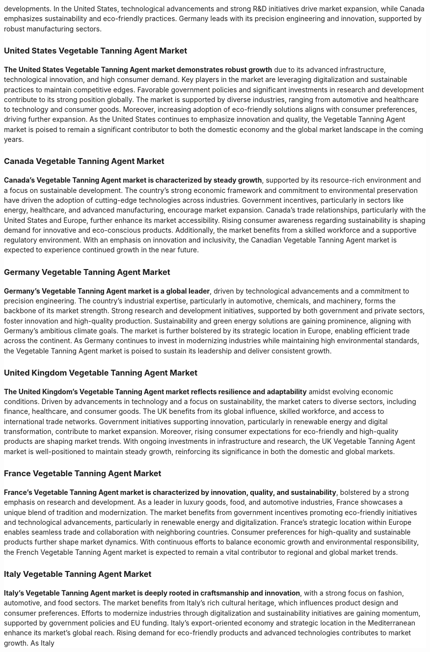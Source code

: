 developments. In the United States, technological advancements and strong R&amp;D initiatives drive market expansion, while Canada emphasizes sustainability and eco-friendly practices. Germany leads with its precision engineering and innovation, supported by robust manufacturing sectors.</span></em></p></blockquote><h3><strong>United States Vegetable Tanning Agent Market</strong></h3><p><strong>The United States Vegetable Tanning Agent market demonstrates robust growth</strong> due to its advanced infrastructure, technological innovation, and high consumer demand. Key players in the market are leveraging digitalization and sustainable practices to maintain competitive edges. Favorable government policies and significant investments in research and development contribute to its strong position globally. The market is supported by diverse industries, ranging from automotive and healthcare to technology and consumer goods. Moreover, increasing adoption of eco-friendly solutions aligns with consumer preferences, driving further expansion. As the United States continues to emphasize innovation and quality, the Vegetable Tanning Agent market is poised to remain a significant contributor to both the domestic economy and the global market landscape in the coming years.</p><h3><strong>Canada Vegetable Tanning Agent Market</strong></h3><p><strong>Canada&rsquo;s Vegetable Tanning Agent market is characterized by steady growth</strong>, supported by its resource-rich environment and a focus on sustainable development. The country&rsquo;s strong economic framework and commitment to environmental preservation have driven the adoption of cutting-edge technologies across industries. Government incentives, particularly in sectors like energy, healthcare, and advanced manufacturing, encourage market expansion. Canada&rsquo;s trade relationships, particularly with the United States and Europe, further enhance its market accessibility. Rising consumer awareness regarding sustainability is shaping demand for innovative and eco-conscious products. Additionally, the market benefits from a skilled workforce and a supportive regulatory environment. With an emphasis on innovation and inclusivity, the Canadian Vegetable Tanning Agent market is expected to experience continued growth in the near future.</p><h3><strong>Germany Vegetable Tanning Agent Market</strong></h3><p><strong>Germany&rsquo;s Vegetable Tanning Agent market is a global leader</strong>, driven by technological advancements and a commitment to precision engineering. The country&rsquo;s industrial expertise, particularly in automotive, chemicals, and machinery, forms the backbone of its market strength. Strong research and development initiatives, supported by both government and private sectors, foster innovation and high-quality production. Sustainability and green energy solutions are gaining prominence, aligning with Germany&rsquo;s ambitious climate goals. The market is further bolstered by its strategic location in Europe, enabling efficient trade across the continent. As Germany continues to invest in modernizing industries while maintaining high environmental standards, the Vegetable Tanning Agent market is poised to sustain its leadership and deliver consistent growth.</p><h3><strong>United Kingdom Vegetable Tanning Agent Market</strong></h3><p><strong>The United Kingdom&rsquo;s Vegetable Tanning Agent market reflects resilience and adaptability</strong> amidst evolving economic conditions. Driven by advancements in technology and a focus on sustainability, the market caters to diverse sectors, including finance, healthcare, and consumer goods. The UK benefits from its global influence, skilled workforce, and access to international trade networks. Government initiatives supporting innovation, particularly in renewable energy and digital transformation, contribute to market expansion. Moreover, rising consumer expectations for eco-friendly and high-quality products are shaping market trends. With ongoing investments in infrastructure and research, the UK Vegetable Tanning Agent market is well-positioned to maintain steady growth, reinforcing its significance in both the domestic and global markets.</p><h3><strong>France Vegetable Tanning Agent Market</strong></h3><p><strong>France&rsquo;s Vegetable Tanning Agent market is characterized by innovation, quality, and sustainability</strong>, bolstered by a strong emphasis on research and development. As a leader in luxury goods, food, and automotive industries, France showcases a unique blend of tradition and modernization. The market benefits from government incentives promoting eco-friendly initiatives and technological advancements, particularly in renewable energy and digitalization. France&rsquo;s strategic location within Europe enables seamless trade and collaboration with neighboring countries. Consumer preferences for high-quality and sustainable products further shape market dynamics. With continuous efforts to balance economic growth and environmental responsibility, the French Vegetable Tanning Agent market is expected to remain a vital contributor to regional and global market trends.</p><h3><strong>Italy Vegetable Tanning Agent Market</strong></h3><p><strong>Italy&rsquo;s Vegetable Tanning Agent market is deeply rooted in craftsmanship and innovation</strong>, with a strong focus on fashion, automotive, and food sectors. The market benefits from Italy&rsquo;s rich cultural heritage, which influences product design and consumer preferences. Efforts to modernize industries through digitalization and sustainability initiatives are gaining momentum, supported by government policies and EU funding. Italy&rsquo;s export-oriented economy and strategic location in the Mediterranean enhance its market&rsquo;s global reach. Rising demand for eco-friendly products and advanced technologies contributes to market growth. As Italy